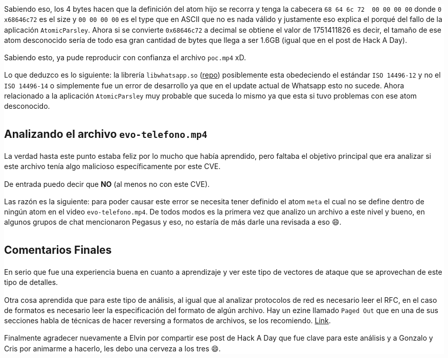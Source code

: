 Sabiendo eso, los 4 bytes hacen que la definición del atom hijo se recorra y tenga la cabecera `68 64 6c 72  00 00 00 00` donde `0x68646c72` es el size y `00 00 00 00` es el type que en ASCII que no es nada válido y justamente eso explica el porqué del fallo de la aplicación `AtomicParsley`. Ahora si se convierte `0x68646c72` a decimal se obtiene el valor de 1751411826 es decir, el tamaño de ese atom desconocido sería de todo esa gran cantidad de bytes que llega a ser 1.6GB (igual que en el post de Hack A Day).

Sabiendo esto, ya pude reproducir con confianza el archivo `poc.mp4` xD.

Lo que deduzco es lo siguiente: la librería `libwhatsapp.so` ([repo](https://github.com/kasif-dekel/whatsapp-rce-patched)) posiblemente esta obedeciendo el estándar `ISO 14496-12` y no el `ISO 14496-14` o simplemente fue un error de desarrollo ya que en el update actual de Whatsapp esto no sucede. Ahora relacionado a la aplicación `AtomicParsley` muy probable que suceda lo mismo ya que esta si tuvo problemas con ese atom desconocido.

## Analizando el archivo `evo-telefono.mp4`
La verdad hasta este punto estaba feliz por lo mucho que había aprendido, pero faltaba el objetivo principal que era analizar si este archivo tenía algo malicioso específicamente por este CVE.

De entrada puedo decir que **NO** (al menos no con este CVE).

Las razón es la siguiente: para poder causar este error se necesita tener definido el atom `meta` el cual no se define dentro de ningún atom en el video `evo-telefono.mp4`. De todos modos es la primera vez que analizo un archivo a este nivel y bueno, en algunos grupos de chat mencionaron Pegasus y eso, no estaría de más darle una revisada a eso :smile:.


## Comentarios Finales
En serio que fue una experiencia buena en cuanto a aprendizaje y ver este tipo de vectores de ataque que se aprovechan de este tipo de detalles.

Otra cosa aprendida que para este tipo de análisis, al igual que al analizar protocolos de red es necesario leer el RFC, en el caso de formatos es necesario leer la especificación del formato de algún archivo. Hay un ezine llamado `Paged Out` que en una de sus secciones habla de técnicas de hacer reversing a formatos de archivos, se los recomiendo. [Link](https://pagedout.institute/download/PagedOut_001_beta1.pdf).

Finalmente agradecer nuevamente a Elvin por compartir ese post de Hack A Day que fue clave para este análisis y a Gonzalo y Cris por animarme a hacerlo, les debo una cerveza a los tres :smile:.
